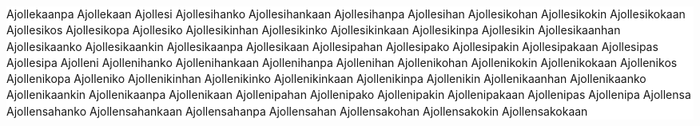 Ajollekaanpa
Ajollekaan
Ajollesi
Ajollesihanko
Ajollesihankaan
Ajollesihanpa
Ajollesihan
Ajollesikohan
Ajollesikokin
Ajollesikokaan
Ajollesikos
Ajollesikopa
Ajollesiko
Ajollesikinhan
Ajollesikinko
Ajollesikinkaan
Ajollesikinpa
Ajollesikin
Ajollesikaanhan
Ajollesikaanko
Ajollesikaankin
Ajollesikaanpa
Ajollesikaan
Ajollesipahan
Ajollesipako
Ajollesipakin
Ajollesipakaan
Ajollesipas
Ajollesipa
Ajolleni
Ajollenihanko
Ajollenihankaan
Ajollenihanpa
Ajollenihan
Ajollenikohan
Ajollenikokin
Ajollenikokaan
Ajollenikos
Ajollenikopa
Ajolleniko
Ajollenikinhan
Ajollenikinko
Ajollenikinkaan
Ajollenikinpa
Ajollenikin
Ajollenikaanhan
Ajollenikaanko
Ajollenikaankin
Ajollenikaanpa
Ajollenikaan
Ajollenipahan
Ajollenipako
Ajollenipakin
Ajollenipakaan
Ajollenipas
Ajollenipa
Ajollensa
Ajollensahanko
Ajollensahankaan
Ajollensahanpa
Ajollensahan
Ajollensakohan
Ajollensakokin
Ajollensakokaan